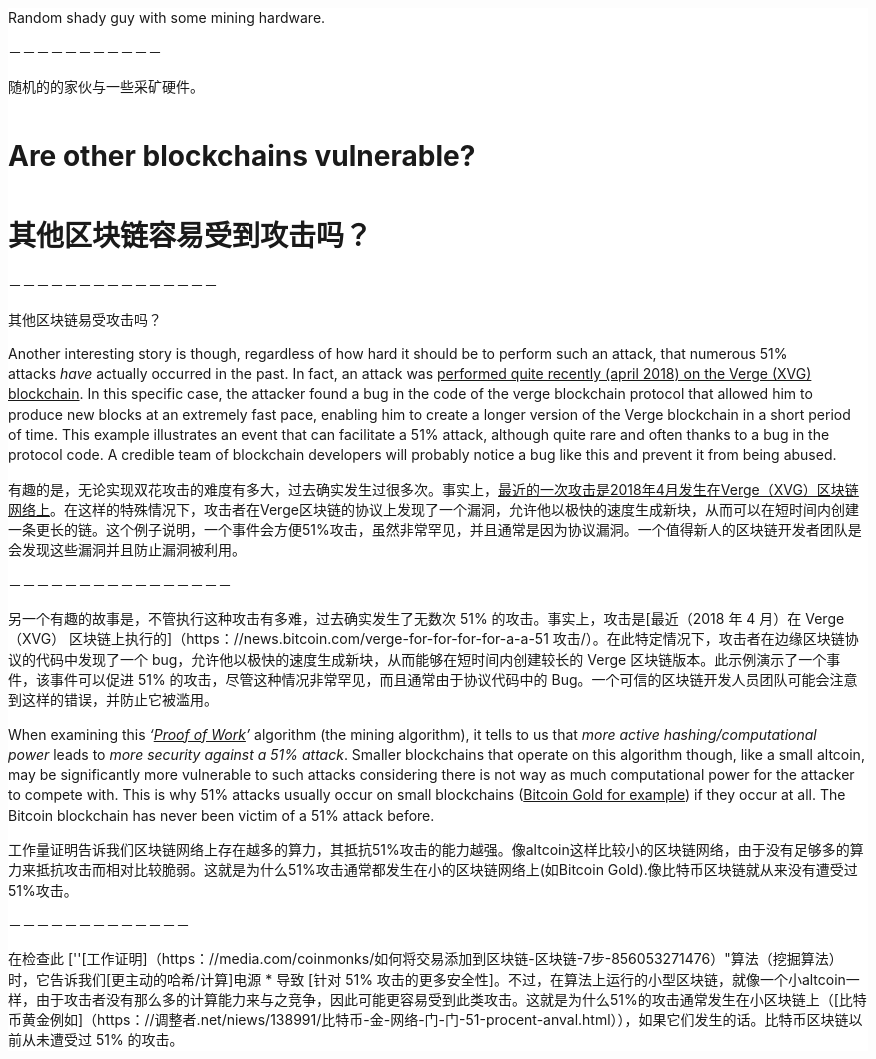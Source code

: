 
Random shady guy with some mining hardware.



－－－－－－－－－－－

随机的的家伙与一些采矿硬件。


# Are other blockchains vulnerable?

# 其他区块链容易受到攻击吗？

－－－－－－－－－－－－－－－

其他区块链易受攻击吗？

Another interesting story is though, regardless of how hard it should be to perform such an attack, that numerous 51% attacks *have* actually occurred in the past. In fact, an attack was [performed quite recently (april 2018) on the Verge (XVG) blockchain](https://news.bitcoin.com/verge-is-forced-to-fork-after-suffering-a-51-attack/). In this specific case, the attacker found a bug in the code of the verge blockchain protocol that allowed him to produce new blocks at an extremely fast pace, enabling him to create a longer version of the Verge blockchain in a short period of time. This example illustrates an event that can facilitate a 51% attack, although quite rare and often thanks to a bug in the protocol code. A credible team of blockchain developers will probably notice a bug like this and prevent it from being abused.

有趣的是，无论实现双花攻击的难度有多大，过去确实发生过很多次。事实上，[最近的一次攻击是2018年4月发生在Verge（XVG）区块链网络上](https://news.bitcoin.com/verge-is-forced-to-fork-after-suffering-a-51-attack/)。在这样的特殊情况下，攻击者在Verge区块链的协议上发现了一个漏洞，允许他以极快的速度生成新块，从而可以在短时间内创建一条更长的链。这个例子说明，一个事件会方便51%攻击，虽然非常罕见，并且通常是因为协议漏洞。一个值得新人的区块链开发者团队是会发现这些漏洞并且防止漏洞被利用。

－－－－－－－－－－－－－－－－

另一个有趣的故事是，不管执行这种攻击有多难，过去确实发生了无数次 51% 的攻击。事实上，攻击是[最近（2018 年 4 月）在 Verge （XVG） 区块链上执行的]（https：//news.bitcoin.com/verge-for-for-for-for-a-a-51 攻击/）。在此特定情况下，攻击者在边缘区块链协议的代码中发现了一个 bug，允许他以极快的速度生成新块，从而能够在短时间内创建较长的 Verge 区块链版本。此示例演示了一个事件，该事件可以促进 51% 的攻击，尽管这种情况非常罕见，而且通常由于协议代码中的 Bug。一个可信的区块链开发人员团队可能会注意到这样的错误，并防止它被滥用。

When examining this *‘*[*Proof of Work*](https://medium.com/coinmonks/how-a-miner-adds-transactions-to-the-blockchain-in-seven-steps-856053271476)*’* algorithm (the mining algorithm), it tells to us that *more active hashing/computational power* leads to *more security against a 51% attack*. Smaller blockchains that operate on this algorithm though, like a small altcoin, may be significantly more vulnerable to such attacks considering there is not way as much computational power for the attacker to compete with. This is why 51% attacks usually occur on small blockchains ([Bitcoin Gold for example](https://tweakers.net/nieuws/138991/bitcoin-gold-netwerk-getroffen-door-51-procent-aanval.html)) if they occur at all. The Bitcoin blockchain has never been victim of a 51% attack before.

工作量证明告诉我们区块链网络上存在越多的算力，其抵抗51%攻击的能力越强。像altcoin这样比较小的区块链网络，由于没有足够多的算力来抵抗攻击而相对比较脆弱。这就是为什么51%攻击通常都发生在小的区块链网络上(如Bitcoin Gold).像比特币区块链就从来没有遭受过51%攻击。

－－－－－－－－－－－－－

在检查此 [''[工作证明]（https：//media.com/coinmonks/如何将交易添加到区块链-区块链-7步-856053271476）"算法（挖掘算法）时，它告诉我们[更主动的哈希/计算]电源 * 导致 [针对 51% 攻击的更多安全性]。不过，在算法上运行的小型区块链，就像一个小altcoin一样，由于攻击者没有那么多的计算能力来与之竞争，因此可能更容易受到此类攻击。这就是为什么51%的攻击通常发生在小区块链上（[比特币黄金例如]（https：//调整者.net/niews/138991/比特币-金-网络-门-门-51-procent-anval.html）），如果它们发生的话。比特币区块链以前从未遭受过 51% 的攻击。
